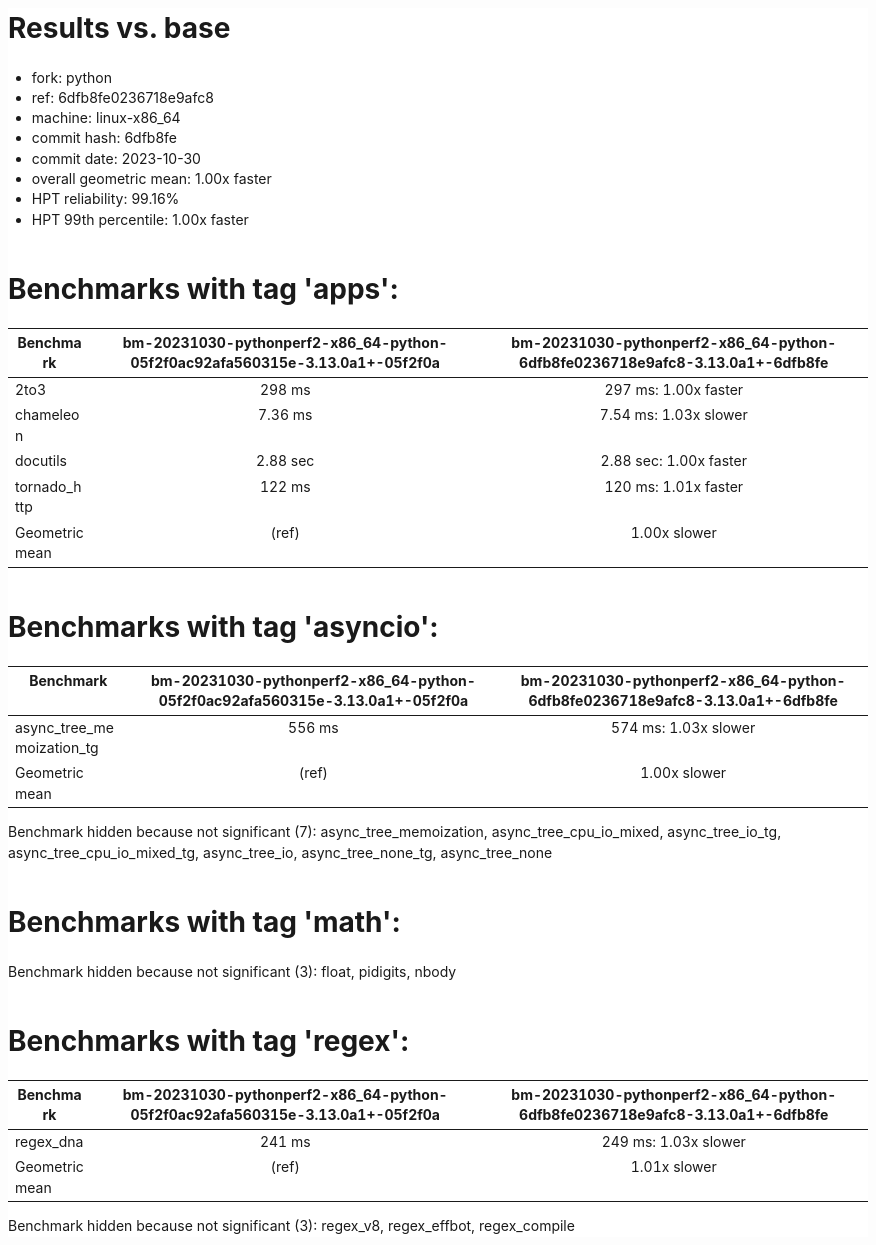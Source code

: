 
# Results vs. base

- fork: python
- ref: 6dfb8fe0236718e9afc8
- machine: linux-x86_64
- commit hash: 6dfb8fe
- commit date: 2023-10-30
- overall geometric mean: 1.00x faster
- HPT reliability: 99.16%
- HPT 99th percentile: 1.00x faster

Benchmarks with tag 'apps':
===========================

| Benchmark      | bm-20231030-pythonperf2-x86_64-python-05f2f0ac92afa560315e-3.13.0a1+-05f2f0a | bm-20231030-pythonperf2-x86_64-python-6dfb8fe0236718e9afc8-3.13.0a1+-6dfb8fe |
|----------------|:----------------------------------------------------------------------------:|:----------------------------------------------------------------------------:|
| 2to3           | 298 ms                                                                       | 297 ms: 1.00x faster                                                         |
| chameleon      | 7.36 ms                                                                      | 7.54 ms: 1.03x slower                                                        |
| docutils       | 2.88 sec                                                                     | 2.88 sec: 1.00x faster                                                       |
| tornado_http   | 122 ms                                                                       | 120 ms: 1.01x faster                                                         |
| Geometric mean | (ref)                                                                        | 1.00x slower                                                                 |

Benchmarks with tag 'asyncio':
==============================

| Benchmark                 | bm-20231030-pythonperf2-x86_64-python-05f2f0ac92afa560315e-3.13.0a1+-05f2f0a | bm-20231030-pythonperf2-x86_64-python-6dfb8fe0236718e9afc8-3.13.0a1+-6dfb8fe |
|---------------------------|:----------------------------------------------------------------------------:|:----------------------------------------------------------------------------:|
| async_tree_memoization_tg | 556 ms                                                                       | 574 ms: 1.03x slower                                                         |
| Geometric mean            | (ref)                                                                        | 1.00x slower                                                                 |

Benchmark hidden because not significant (7): async_tree_memoization, async_tree_cpu_io_mixed, async_tree_io_tg, async_tree_cpu_io_mixed_tg, async_tree_io, async_tree_none_tg, async_tree_none

Benchmarks with tag 'math':
===========================

Benchmark hidden because not significant (3): float, pidigits, nbody

Benchmarks with tag 'regex':
============================

| Benchmark      | bm-20231030-pythonperf2-x86_64-python-05f2f0ac92afa560315e-3.13.0a1+-05f2f0a | bm-20231030-pythonperf2-x86_64-python-6dfb8fe0236718e9afc8-3.13.0a1+-6dfb8fe |
|----------------|:----------------------------------------------------------------------------:|:----------------------------------------------------------------------------:|
| regex_dna      | 241 ms                                                                       | 249 ms: 1.03x slower                                                         |
| Geometric mean | (ref)                                                                        | 1.01x slower                                                                 |

Benchmark hidden because not significant (3): regex_v8, regex_effbot, regex_compile
